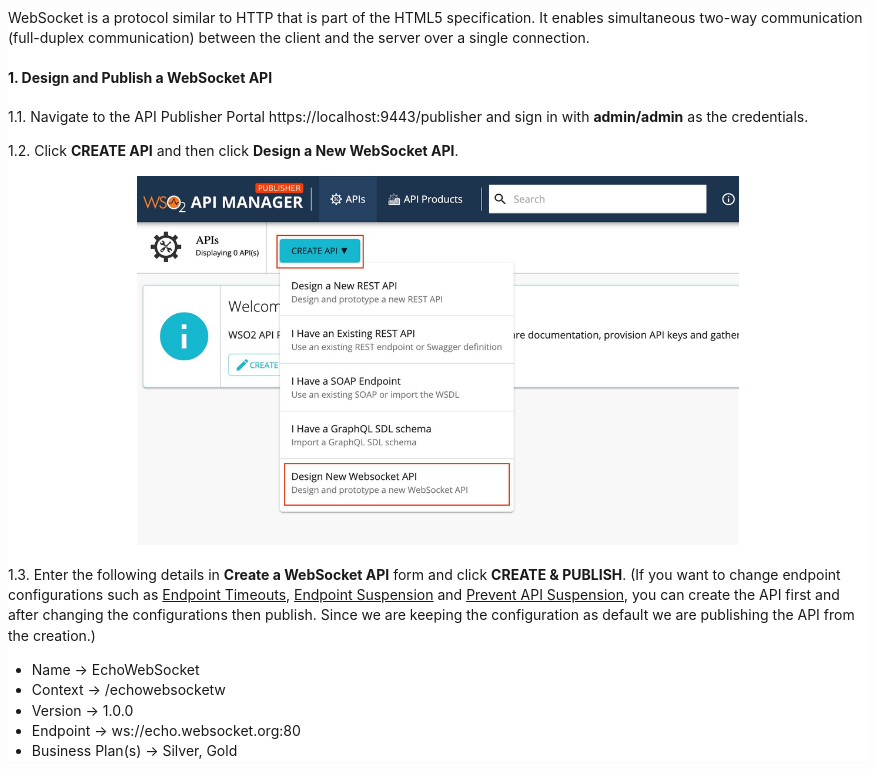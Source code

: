 WebSocket is a protocol similar to HTTP that is part of the HTML5 specification. It enables simultaneous two-way communication (full-duplex communication) between the client and the server over a single connection.

#### 1. Design and Publish a WebSocket API

1.1. Navigate to the API Publisher Portal https://localhost:9443/publisher and sign in with **admin/admin** as the credentials.

1.2. Click **CREATE API** and then click **Design a New WebSocket API**.

<p align="center">
  <img width="70%" src="../docs/assets/images/apim-features/protocol-support-12.jpg">
</p>

1.3. Enter the following details in **Create a WebSocket API** form and click **CREATE & PUBLISH**. (If you want to change endpoint configurations such as [Endpoint Timeouts](https://apim.docs.wso2.com/en/latest/learn/design-api/endpoints/resiliency/endpoint-timeouts/), [Endpoint Suspension](https://apim.docs.wso2.com/en/latest/learn/design-api/endpoints/resiliency/endpoint-suspension) and [Prevent API Suspension](https://apim.docs.wso2.com/en/latest/learn/design-api/endpoints/resiliency/prevent-api-suspension), you can create the API first and after changing the configurations then publish. Since we are keeping the configuration as default we are publishing the API from the creation.)

* Name                → EchoWebSocket
* Context             → /echowebsocketw
* Version             → 1.0.0
* Endpoint            → ws://echo.websocket.org:80
* Business Plan(s)    → Silver, Gold
